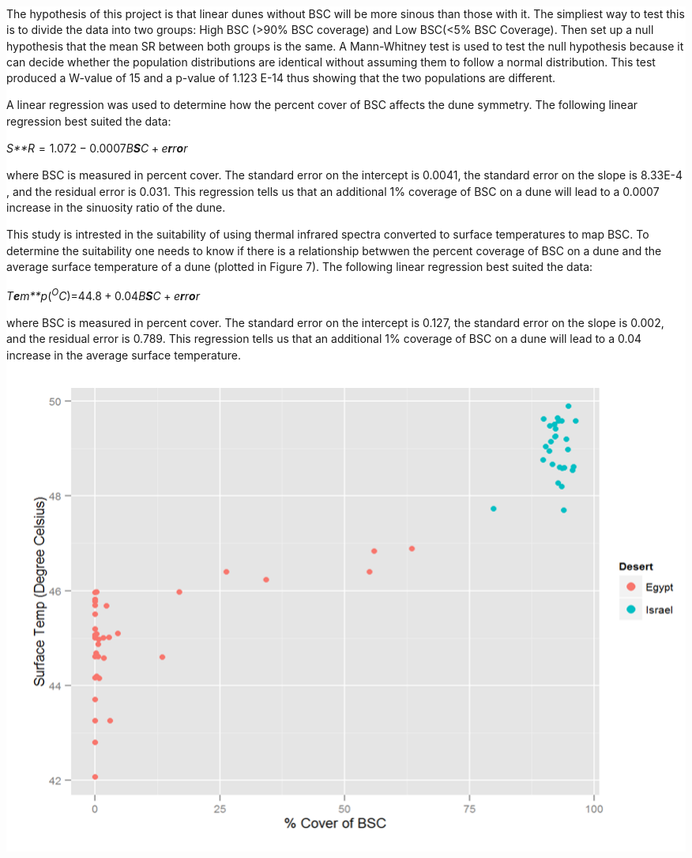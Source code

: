 The hypothesis of this project is that linear dunes without BSC will be more sinous than those with it. The simpliest way to test this is to divide the data into two groups: High BSC (&gt;90% BSC coverage) and Low BSC(&lt;5% BSC Coverage). Then set up a null hypothesis that the mean SR between both groups is the same. A Mann-Whitney test is used to test the null hypothesis because it can decide whether the population distributions are identical without assuming them to follow a normal distribution. This test produced a W-value of 15 and a p-value of 1.123 E-14 thus showing that the two populations are different.

A linear regression was used to determine how the percent cover of BSC affects the dune symmetry. The following linear regression best suited the data:

*S**R* = 1.072 − 0.0007*B**S**C* + *e**r**r**o**r*

where BSC is measured in percent cover. The standard error on the intercept is 0.0041, the standard error on the slope is 8.33E-4 , and the residual error is 0.031. This regression tells us that an additional 1% coverage of BSC on a dune will lead to a 0.0007 increase in the sinuosity ratio of the dune.

This study is intrested in the suitability of using thermal infrared spectra converted to surface temperatures to map BSC. To determine the suitability one needs to know if there is a relationship betwwen the percent coverage of BSC on a dune and the average surface temperature of a dune (plotted in Figure 7). The following linear regression best suited the data:

*T**e**m**p*(<sup>*O*</sup>*C*)=44.8 + 0.04*B**S**C* + *e**r**r**o**r*

where BSC is measured in percent cover. The standard error on the intercept is 0.127, the standard error on the slope is 0.002, and the residual error is 0.789. This regression tells us that an additional 1% coverage of BSC on a dune will lead to a 0.04 increase in the average surface temperature.

![Figure 7: Average surface temperature of the dune plotted against its biological soil crust coverage in percent surface area.](figures/fig7.png)
